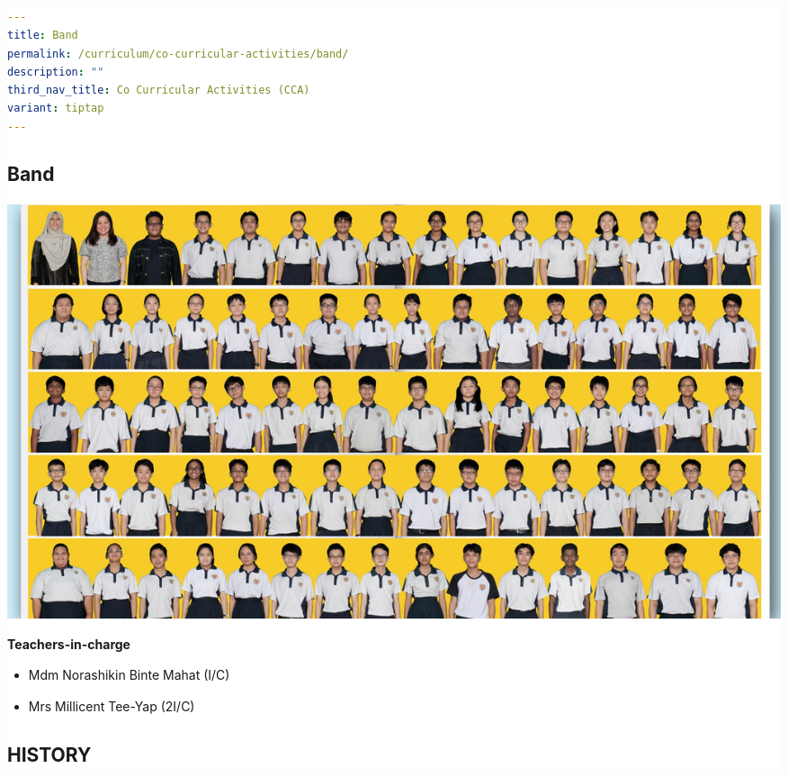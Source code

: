 ```yaml
---
title: Band
permalink: /curriculum/co-curricular-activities/band/
description: ""
third_nav_title: Co Curricular Activities (CCA)
variant: tiptap
---
```

<h2>Band</h2>
<div class="isomer-image-wrapper">
<img style="width: 100%" height="auto" width="100%" alt="banner-wind-ensemble.jpg" src="/images/temasek%20wind%20ensemble.jpg">
</div>
<p><strong>Teachers-in-charge</strong>
</p>
<ul data-tight="true" class="tight">
<li>
<p>Mdm Norashikin Binte Mahat (I/C)</p>
</li>
<li>
<p>Mrs Millicent Tee-Yap (2I/C)</p>
</li>
</ul>
<p></p>
<div class="iframe-wrapper">
<iframe height="315" width="560" allowfullscreen="true" frameborder="0" src="https://www.youtube.com/embed/ZnhE7PljuuQ"></iframe>
</div>
<h2>HISTORY</h2>
<div class="isomer-image-wrapper">